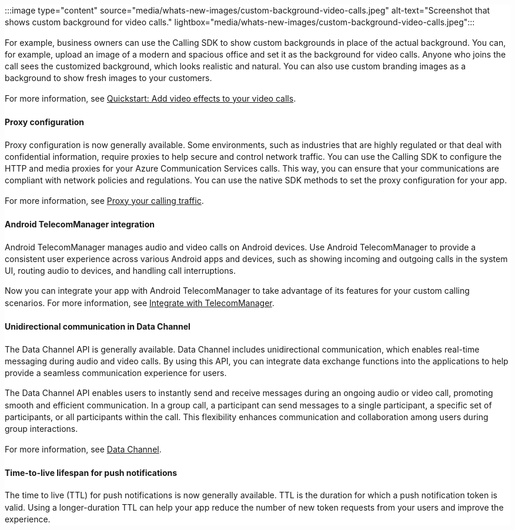 :::image type="content" source="media/whats-new-images/custom-background-video-calls.jpeg" alt-text="Screenshot that shows custom background for video calls." lightbox="media/whats-new-images/custom-background-video-calls.jpeg":::

For example, business owners can use the Calling SDK to show custom backgrounds in place of the actual background. You can, for example, upload an image of a modern and spacious office and set it as the background for video calls. Anyone who joins the call sees the customized background, which looks realistic and natural. You can also use custom branding images as a background to show fresh images to your customers.

For more information, see [Quickstart: Add video effects to your video calls](./quickstarts/voice-video-calling/get-started-video-effects.md).

#### Proxy configuration

Proxy configuration is now generally available. Some environments, such as industries that are highly regulated or that deal with confidential information, require proxies to help secure and control network traffic. You can use the Calling SDK to configure the HTTP and media proxies for your Azure Communication Services calls. This way, you can ensure that your communications are compliant with network policies and regulations. You can use the native SDK methods to set the proxy configuration for your app.

For more information, see [Proxy your calling traffic](./tutorials/proxy-calling-support-tutorial.md?pivots=platform-android).

#### Android TelecomManager integration

Android TelecomManager manages audio and video calls on Android devices. Use Android TelecomManager to provide a consistent user experience across various Android apps and devices, such as showing incoming and outgoing calls in the system UI, routing audio to devices, and handling call interruptions.

Now you can integrate your app with Android TelecomManager to take advantage of its features for your custom calling scenarios. For more information, see [Integrate with TelecomManager](./how-tos/calling-sdk/telecommanager-integration.md).

#### Unidirectional communication in Data Channel

The Data Channel API is generally available. Data Channel includes unidirectional communication, which enables real-time messaging during audio and video calls. By using this API, you can integrate data exchange functions into the applications to help provide a seamless communication experience for users.

The Data Channel API enables users to instantly send and receive messages during an ongoing audio or video call, promoting smooth and efficient communication. In a group call, a participant can send messages to a single participant, a specific set of participants, or all participants within the call. This flexibility enhances communication and collaboration among users during group interactions.

For more information, see [Data Channel](./concepts/voice-video-calling/data-channel.md).

#### Time-to-live lifespan for push notifications

The time to live (TTL) for push notifications is now generally available. TTL is the duration for which a push notification token is valid. Using a longer-duration TTL can help your app reduce the number of new token requests from your users and improve the experience.
